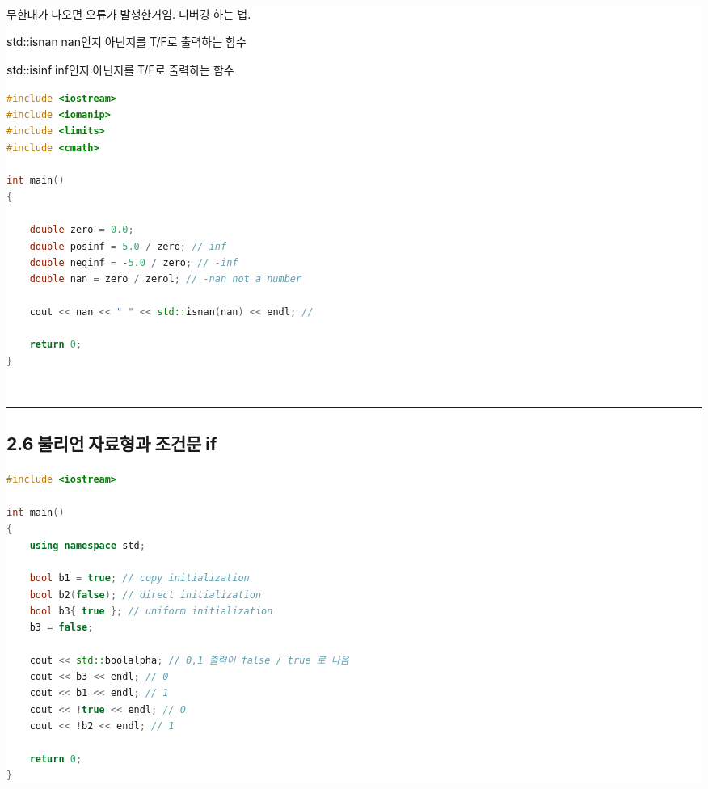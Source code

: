 무한대가 나오면 오류가 발생한거임. 디버깅 하는 법. 

std::isnan nan인지 아닌지를 T/F로 출력하는 함수

std::isinf inf인지 아닌지를 T/F로 출력하는 함수

```cpp
#include <iostream>
#include <iomanip>
#include <limits>
#include <cmath>

int main()
{

	double zero = 0.0;
	double posinf = 5.0 / zero; // inf
	double neginf = -5.0 / zero; // -inf
	double nan = zero / zerol; // -nan not a number

	cout << nan << " " << std::isnan(nan) << endl; // 

	return 0;
}
```

<br/>

---

## 2.6 불리언 자료형과 조건문 if

```cpp
#include <iostream>

int main()
{
	using namespace std;

	bool b1 = true; // copy initialization
	bool b2(false); // direct initialization
	bool b3{ true }; // uniform initialization
	b3 = false;

	cout << std::boolalpha; // 0,1 출력이 false / true 로 나옴 
	cout << b3 << endl; // 0
	cout << b1 << endl; // 1
	cout << !true << endl; // 0
	cout << !b2 << endl; // 1

	return 0;	
}
```

